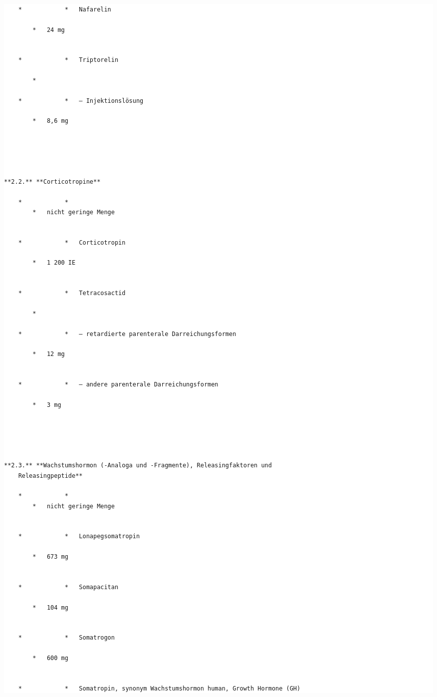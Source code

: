 
        *            *   Nafarelin

            *   24 mg


        *            *   Triptorelin

            *

        *            *   – Injektionslösung

            *   8,6 mg





    **2.2.** **Corticotropine**

        *            *
            *   nicht geringe Menge


        *            *   Corticotropin

            *   1 200 IE


        *            *   Tetracosactid

            *

        *            *   – retardierte parenterale Darreichungsformen

            *   12 mg


        *            *   – andere parenterale Darreichungsformen

            *   3 mg





    **2.3.** **Wachstumshormon (-Analoga und -Fragmente), Releasingfaktoren und
        Releasingpeptide**

        *            *
            *   nicht geringe Menge


        *            *   Lonapegsomatropin

            *   673 mg


        *            *   Somapacitan

            *   104 mg


        *            *   Somatrogon

            *   600 mg


        *            *   Somatropin, synonym Wachstumshormon human, Growth Hormone (GH)
